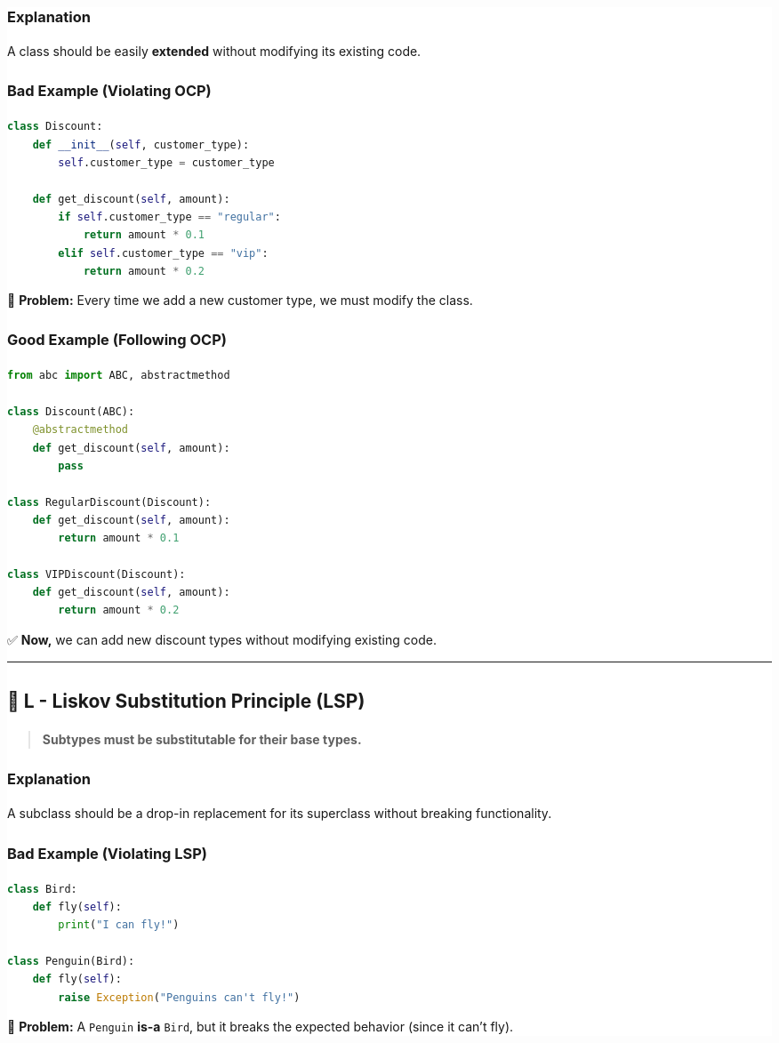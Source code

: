 ### **Explanation**  
A class should be easily **extended** without modifying its existing code.

### **Bad Example (Violating OCP)**
```python
class Discount:
    def __init__(self, customer_type):
        self.customer_type = customer_type

    def get_discount(self, amount):
        if self.customer_type == "regular":
            return amount * 0.1
        elif self.customer_type == "vip":
            return amount * 0.2
```
🔴 **Problem:** Every time we add a new customer type, we must modify the class.

### **Good Example (Following OCP)**
```python
from abc import ABC, abstractmethod

class Discount(ABC):
    @abstractmethod
    def get_discount(self, amount):
        pass

class RegularDiscount(Discount):
    def get_discount(self, amount):
        return amount * 0.1

class VIPDiscount(Discount):
    def get_discount(self, amount):
        return amount * 0.2
```
✅ **Now,** we can add new discount types without modifying existing code.

---
## 🔹 **L - Liskov Substitution Principle (LSP)**
> **Subtypes must be substitutable for their base types.**  

### **Explanation**  
A subclass should be a drop-in replacement for its superclass without breaking functionality.

### **Bad Example (Violating LSP)**
```python
class Bird:
    def fly(self):
        print("I can fly!")

class Penguin(Bird):
    def fly(self):
        raise Exception("Penguins can't fly!")
```
🔴 **Problem:** A `Penguin` **is-a** `Bird`, but it breaks the expected behavior (since it can’t fly).

